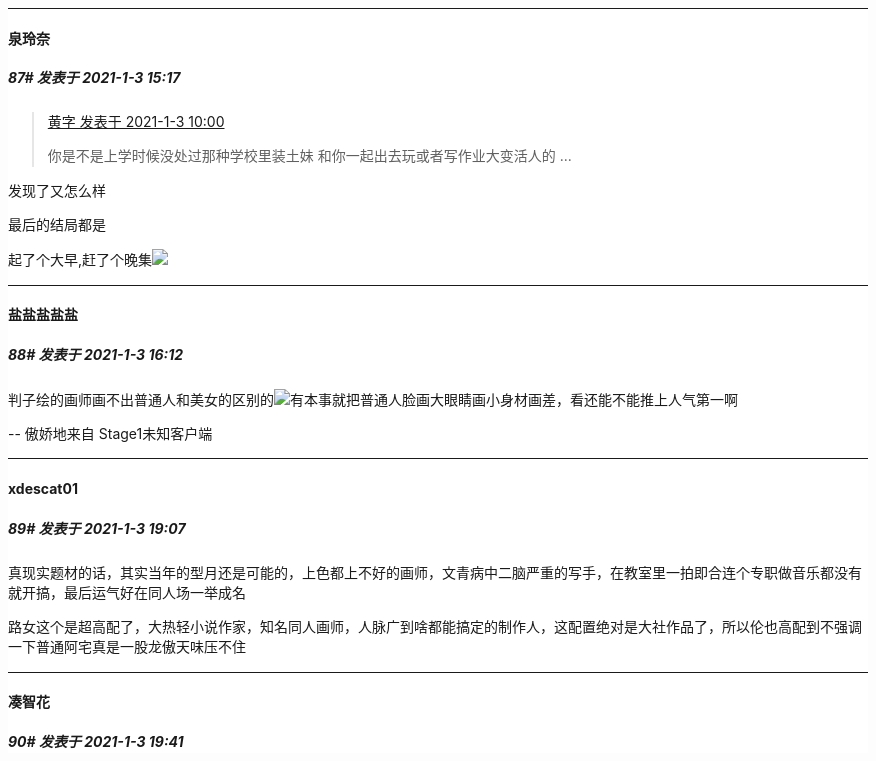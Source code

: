 





*****

####  泉玲奈  
##### 87#       发表于 2021-1-3 15:17



<blockquote><a href="httphttps://bbs.saraba1st.com/2b/forum.php?mod=redirect&amp;goto=findpost&amp;pid=49923770&amp;ptid=1980725" target="_blank">黄字 发表于 2021-1-3 10:00</a>

你是不是上学时候没处过那种学校里装土妹 和你一起出去玩或者写作业大变活人的 ...</blockquote>
发现了又怎么样

最后的结局都是

起了个大早,赶了个晚集<img src="https://static.saraba1st.com/image/smiley/face2017/024.png" referrerpolicy="no-referrer">







*****

####  盐盐盐盐盐  
##### 88#       发表于 2021-1-3 16:12




判子绘的画师画不出普通人和美女的区别的<img src="https://static.saraba1st.com/image/smiley/face2017/020.png" referrerpolicy="no-referrer">有本事就把普通人脸画大眼睛画小身材画差，看还能不能推上人气第一啊

 -- 傲娇地来自 Stage1未知客户端







*****

####  xdescat01  
##### 89#       发表于 2021-1-3 19:07




真现实题材的话，其实当年的型月还是可能的，上色都上不好的画师，文青病中二脑严重的写手，在教室里一拍即合连个专职做音乐都没有就开搞，最后运气好在同人场一举成名


路女这个是超高配了，大热轻小说作家，知名同人画师，人脉广到啥都能搞定的制作人，这配置绝对是大社作品了，所以伦也高配到不强调一下普通阿宅真是一股龙傲天味压不住







*****

####  凑智花  
##### 90#       发表于 2021-1-3 19:41
